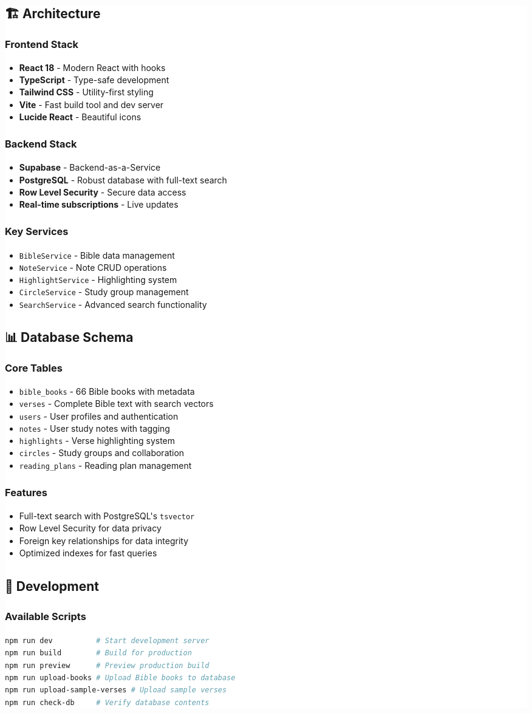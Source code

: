 ## 🏗️ Architecture

### **Frontend Stack**
- **React 18** - Modern React with hooks
- **TypeScript** - Type-safe development
- **Tailwind CSS** - Utility-first styling
- **Vite** - Fast build tool and dev server
- **Lucide React** - Beautiful icons

### **Backend Stack**
- **Supabase** - Backend-as-a-Service
- **PostgreSQL** - Robust database with full-text search
- **Row Level Security** - Secure data access
- **Real-time subscriptions** - Live updates

### **Key Services**
- `BibleService` - Bible data management
- `NoteService` - Note CRUD operations
- `HighlightService` - Highlighting system
- `CircleService` - Study group management
- `SearchService` - Advanced search functionality

## 📊 Database Schema

### Core Tables
- `bible_books` - 66 Bible books with metadata
- `verses` - Complete Bible text with search vectors
- `users` - User profiles and authentication
- `notes` - User study notes with tagging
- `highlights` - Verse highlighting system
- `circles` - Study groups and collaboration
- `reading_plans` - Reading plan management

### Features
- Full-text search with PostgreSQL's `tsvector`
- Row Level Security for data privacy
- Foreign key relationships for data integrity
- Optimized indexes for fast queries

## 🔧 Development

### Available Scripts
```bash
npm run dev          # Start development server
npm run build        # Build for production
npm run preview      # Preview production build
npm run upload-books # Upload Bible books to database
npm run upload-sample-verses # Upload sample verses
npm run check-db     # Verify database contents
```
